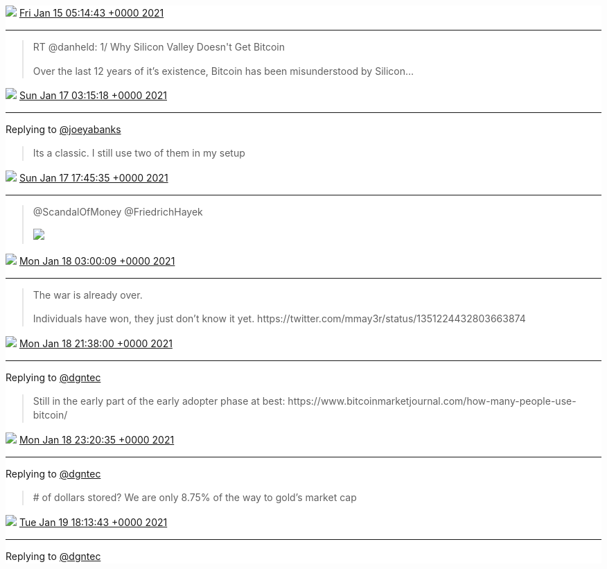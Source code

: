 <img src="../../media/tweet.ico" width="12" /> [Fri Jan 15 05:14:43 +0000 2021](https://twitter.com/adambreckler/status/1349948102292062212)

----

> RT @danheld: 1/ Why Silicon Valley Doesn't Get Bitcoin  
>   
> Over the last 12 years of it’s existence, Bitcoin has been misunderstood by Silicon…

<img src="../../media/tweet.ico" width="12" /> [Sun Jan 17 03:15:18 +0000 2021](https://twitter.com/adambreckler/status/1350642828318130179)

----

Replying to [@joeyabanks](https://twitter.com/joeyabanks/status/1350835734928908289)

> Its a classic\. I still use two of them in my setup

<img src="../../media/tweet.ico" width="12" /> [Sun Jan 17 17:45:35 +0000 2021](https://twitter.com/adambreckler/status/1350861842751528961)

----

> @ScandalOfMoney @FriedrichHayek 
> 
> ![](../../media/1351001402915614724-Er-4nOGXIAUl_ko.jpg)

<img src="../../media/tweet.ico" width="12" /> [Mon Jan 18 03:00:09 +0000 2021](https://twitter.com/adambreckler/status/1351001402915614724)

----

> The war is already over\.   
>   
> Individuals have won, they just don’t know it yet\. https://twitter\.com/mmay3r/status/1351224432803663874

<img src="../../media/tweet.ico" width="12" /> [Mon Jan 18 21:38:00 +0000 2021](https://twitter.com/adambreckler/status/1351282720387723265)

----

Replying to [@dgntec](https://twitter.com/dgntec/status/1351307036903043074)

> Still in the early part of the early adopter phase at best:  https://www\.bitcoinmarketjournal\.com/how\-many\-people\-use\-bitcoin/

<img src="../../media/tweet.ico" width="12" /> [Mon Jan 18 23:20:35 +0000 2021](https://twitter.com/adambreckler/status/1351308534097403904)

----

Replying to [@dgntec](https://twitter.com/dgntec/status/1351483229308657664)

> \# of dollars stored? We are only 8\.75% of the way to gold’s market cap

<img src="../../media/tweet.ico" width="12" /> [Tue Jan 19 18:13:43 +0000 2021](https://twitter.com/adambreckler/status/1351593697327026176)

----

Replying to [@dgntec](https://twitter.com/dgntec/status/1351593872309297160)
